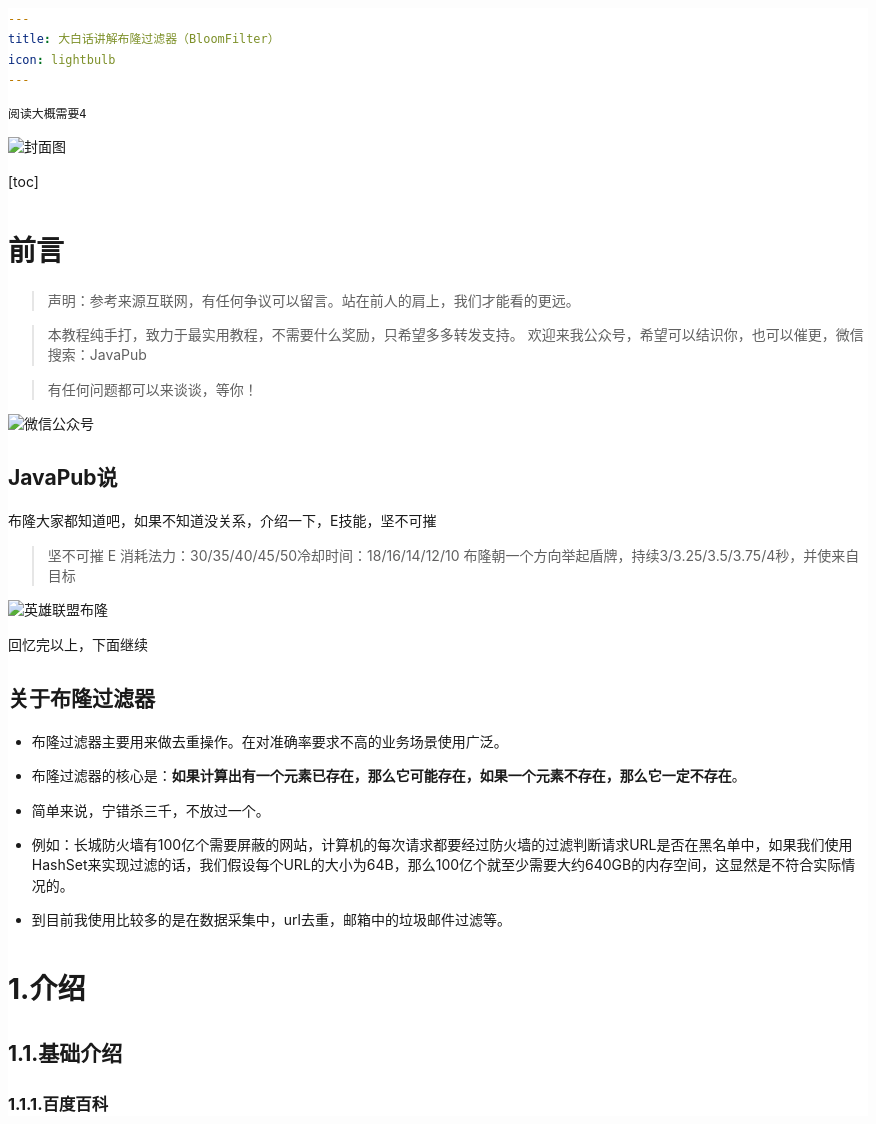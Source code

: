 ```yaml
---
title: 大白话讲解布隆过滤器（BloomFilter）
icon: lightbulb
---
```





`阅读大概需要4`



![封面图](https://javapub-common-oss.oss-cn-beijing.aliyuncs.com/javapub/202406141636527.png)


[toc]

# 前言

> 声明：参考来源互联网，有任何争议可以留言。站在前人的肩上，我们才能看的更远。

> 本教程纯手打，致力于最实用教程，不需要什么奖励，只希望多多转发支持。
> 欢迎来我公众号，希望可以结识你，也可以催更，微信搜索：JavaPub

> 有任何问题都可以来谈谈，等你！

![微信公众号](https://img-blog.csdnimg.cn/20201229214154531.jpg)


## JavaPub说

布隆大家都知道吧，如果不知道没关系，介绍一下，E技能，坚不可摧 

> 坚不可摧	E	消耗法力：30/35/40/45/50冷却时间：18/16/14/12/10	布隆朝一个方向举起盾牌，持续3/3.25/3.5/3.75/4秒，并使来自目标



![英雄联盟布隆](https://javapub-common-oss.oss-cn-beijing.aliyuncs.com/javapub/202406141637574.png)


回忆完以上，下面继续

## 关于布隆过滤器

- 布隆过滤器主要用来做去重操作。在对准确率要求不高的业务场景使用广泛。
- 布隆过滤器的核心是：**如果计算出有一个元素已存在，那么它可能存在，如果一个元素不存在，那么它一定不存在**。
- 简单来说，宁错杀三千，不放过一个。

- 例如：长城防火墙有100亿个需要屏蔽的网站，计算机的每次请求都要经过防火墙的过滤判断请求URL是否在黑名单中，如果我们使用HashSet来实现过滤的话，我们假设每个URL的大小为64B，那么100亿个就至少需要大约640GB的内存空间，这显然是不符合实际情况的。

- 到目前我使用比较多的是在数据采集中，url去重，邮箱中的垃圾邮件过滤等。 

# 1.介绍
## 1.1.基础介绍
### 1.1.1.百度百科
